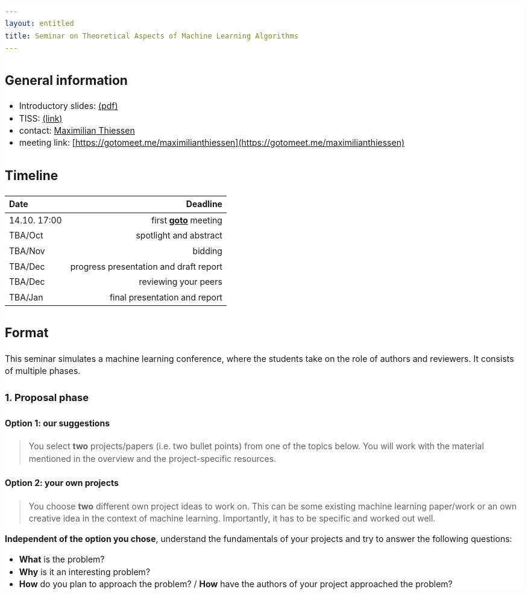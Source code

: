 ```yaml
---
layout: entitled
title: Seminar on Theoretical Aspects of Machine Learning Algorithms
---
```


## General information

- Introductory slides: [(pdf)](Master_Seminar_2020_Intro_Slides.pdf)
- TISS: [(link)](https://tiss.tuwien.ac.at/course/courseAnnouncement.xhtml?dswid=4776&dsrid=534&courseNumber=194102&courseSemester=2020W)
- contact: [Maximilian Thiessen](mailto:maximilian.thiessen@tuwien.ac.at)
- meeting link: [https://gotomeet.me/maximilianthiessen](https://gotomeet.me/maximilianthiessen)

## Timeline

| Date | Deadline |
|   :-----------   |   ----------:   |
| 14.10. 17:00 | first **[goto](https://gotomeet.me/maximilianthiessen)** meeting  |
| TBA/Oct | spotlight and abstract |
| TBA/Nov | bidding |
| TBA/Dec | progress presentation and draft report |  
| TBA/Dec | reviewing your peers |
| TBA/Jan | final presentation and report |

## Format
This seminar simulates a machine learning conference, where the students take on the role of authors and reviewers. It consists of multiple phases.

### 1. Proposal phase

#### Option 1: our suggestions
 > You select **two** projects/papers (i.e. two bullet points) from one of the topics below. You will work with the material mentioned in the overview and the project-specific resources.   

#### Option 2: your own projects
 > You choose **two** different own project ideas to work on. This can be some existing machine learning paper/work or an own creative idea in the context of machine learning. Importantly, it has to be specific and worked out well.

**Independent of the option you chose**, understand the fundamentals of your projects and try to answer the following questions:

- **What** is the problem?
- **Why** is it an interesting problem?
- **How** do you plan to approach the problem? /
**How** have the authors of your project approached the problem?
